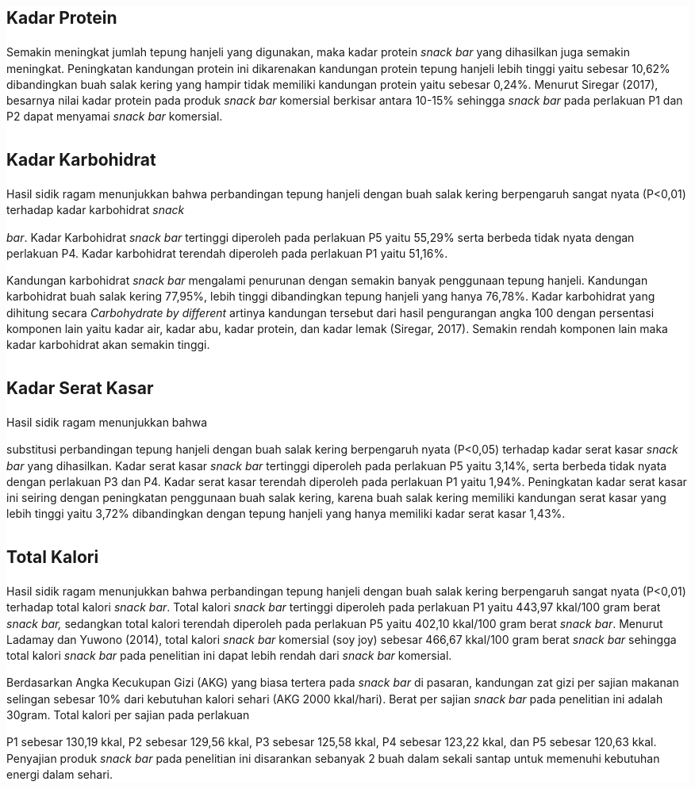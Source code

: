 <h2><a name="bookmark18"></a><span class="font3" style="font-weight:bold;"><a name="bookmark19"></a>Kadar Protein</span></h2>
<p><span class="font3">Semakin meningkat jumlah tepung hanjeli yang digunakan, maka kadar protein </span><span class="font3" style="font-style:italic;">snack bar </span><span class="font3">yang dihasilkan juga semakin meningkat. Peningkatan kandungan protein ini dikarenakan kandungan protein tepung hanjeli lebih tinggi yaitu sebesar 10,62% dibandingkan buah salak kering yang hampir tidak memiliki kandungan protein yaitu sebesar 0,24%. Menurut Siregar (2017), besarnya nilai kadar protein pada produk </span><span class="font3" style="font-style:italic;">snack bar</span><span class="font3"> komersial berkisar antara 10-15% sehingga </span><span class="font3" style="font-style:italic;">snack bar</span><span class="font3"> pada perlakuan P1 dan P2 dapat menyamai </span><span class="font3" style="font-style:italic;">snack bar</span><span class="font3"> komersial.</span></p>
<h2><a name="bookmark20"></a><span class="font3" style="font-weight:bold;"><a name="bookmark21"></a>Kadar Karbohidrat</span></h2>
<p><span class="font3">Hasil sidik ragam menunjukkan bahwa perbandingan tepung hanjeli dengan buah salak kering berpengaruh sangat nyata (P&lt;0,01) terhadap kadar karbohidrat </span><span class="font3" style="font-style:italic;">snack</span></p>
<p><span class="font3" style="font-style:italic;">bar</span><span class="font3">. Kadar Karbohidrat </span><span class="font3" style="font-style:italic;">snack bar</span><span class="font3"> tertinggi diperoleh pada perlakuan P5 yaitu 55,29% serta berbeda tidak nyata dengan perlakuan P4. Kadar karbohidrat terendah diperoleh pada perlakuan P1 yaitu 51,16%.</span></p>
<p><span class="font3">Kandungan karbohidrat </span><span class="font3" style="font-style:italic;">snack bar </span><span class="font3">mengalami penurunan dengan semakin banyak penggunaan tepung hanjeli. Kandungan karbohidrat buah salak kering 77,95%, lebih tinggi dibandingkan tepung hanjeli yang hanya 76,78%. Kadar karbohidrat yang dihitung secara </span><span class="font3" style="font-style:italic;">Carbohydrate by different</span><span class="font3"> artinya kandungan tersebut dari hasil pengurangan angka 100 dengan persentasi komponen lain yaitu kadar air, kadar abu, kadar protein, dan kadar lemak (Siregar, 2017). Semakin rendah komponen lain maka kadar karbohidrat akan semakin tinggi.</span></p>
<h2><a name="bookmark22"></a><span class="font3" style="font-weight:bold;"><a name="bookmark23"></a>Kadar Serat Kasar</span></h2>
<p><span class="font3">Hasil sidik ragam menunjukkan bahwa</span></p>
<p><span class="font3">substitusi perbandingan tepung hanjeli dengan buah salak kering berpengaruh nyata (P&lt;0,05) terhadap kadar serat kasar </span><span class="font3" style="font-style:italic;">snack bar</span><span class="font3"> yang dihasilkan. Kadar serat kasar </span><span class="font3" style="font-style:italic;">snack bar </span><span class="font3">tertinggi diperoleh pada perlakuan P5 yaitu 3,14%, serta berbeda tidak nyata dengan perlakuan P3 dan P4. Kadar serat kasar terendah diperoleh pada perlakuan P1 yaitu 1,94%. Peningkatan kadar serat kasar ini seiring dengan peningkatan penggunaan buah salak kering, karena buah salak kering memiliki kandungan serat kasar yang lebih tinggi yaitu 3,72% dibandingkan dengan tepung hanjeli yang hanya memiliki kadar serat kasar 1,43%.</span></p>
<h2><a name="bookmark24"></a><span class="font3" style="font-weight:bold;"><a name="bookmark25"></a>Total Kalori</span></h2>
<p><span class="font3">Hasil sidik ragam menunjukkan bahwa perbandingan tepung hanjeli dengan buah salak kering berpengaruh sangat nyata (P&lt;0,01) terhadap total kalori </span><span class="font3" style="font-style:italic;">snack bar</span><span class="font3">. Total kalori </span><span class="font3" style="font-style:italic;">snack bar</span><span class="font3"> tertinggi diperoleh pada perlakuan P1 yaitu 443,97 kkal/100 gram berat </span><span class="font3" style="font-style:italic;">snack bar,</span><span class="font3"> sedangkan total kalori terendah diperoleh pada perlakuan P5 yaitu 402,10 kkal/100 gram berat </span><span class="font3" style="font-style:italic;">snack bar</span><span class="font3">. Menurut Ladamay dan Yuwono (2014), total kalori </span><span class="font3" style="font-style:italic;">snack bar</span><span class="font3"> komersial (soy joy) sebesar 466,67 kkal/100 gram berat </span><span class="font3" style="font-style:italic;">snack bar</span><span class="font3"> sehingga total kalori </span><span class="font3" style="font-style:italic;">snack bar</span><span class="font3"> pada penelitian ini dapat lebih rendah dari </span><span class="font3" style="font-style:italic;">snack bar</span><span class="font3"> komersial.</span></p>
<p><span class="font3">Berdasarkan Angka Kecukupan Gizi (AKG) yang biasa tertera pada </span><span class="font3" style="font-style:italic;">snack bar</span><span class="font3"> di pasaran, kandungan zat gizi per sajian makanan selingan sebesar 10% dari kebutuhan kalori sehari (AKG 2000 kkal/hari). Berat per sajian </span><span class="font3" style="font-style:italic;">snack bar</span><span class="font3"> pada penelitian ini adalah 30gram. Total kalori per sajian pada perlakuan</span></p>
<p><span class="font3">P1 sebesar 130,19 kkal, P2 sebesar 129,56 kkal, P3 sebesar 125,58 kkal, P4 sebesar 123,22 kkal, dan P5 sebesar 120,63 kkal. Penyajian produk </span><span class="font3" style="font-style:italic;">snack bar</span><span class="font3"> pada penelitian ini disarankan sebanyak 2 buah dalam sekali santap untuk memenuhi kebutuhan energi dalam sehari.</span></p>